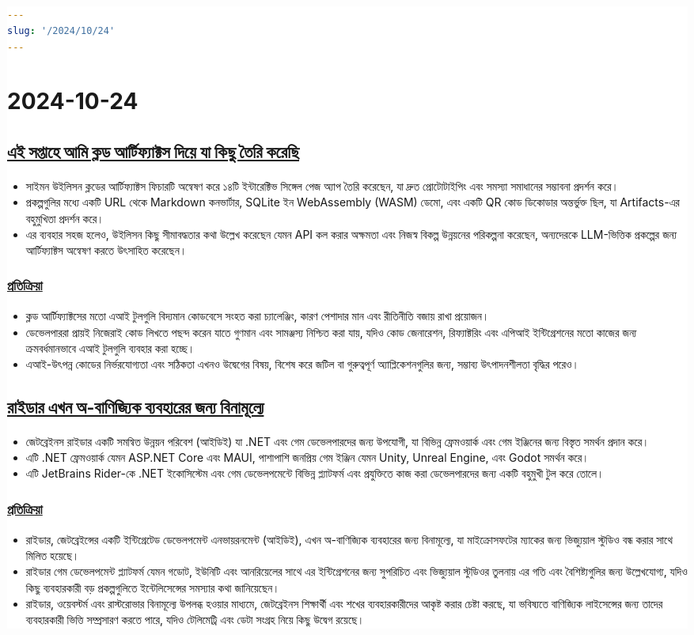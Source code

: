 ```yaml
---
slug: '/2024/10/24'
---
```


# 2024-10-24

## [এই সপ্তাহে আমি ক্লড আর্টিফ্যাক্টস দিয়ে যা কিছু তৈরি করেছি](https://simonwillison.net/2024/Oct/21/claude-artifacts/)

- সাইমন উইলিসন ক্লডের আর্টিফ্যাক্টস ফিচারটি অন্বেষণ করে ১৪টি ইন্টারেক্টিভ সিঙ্গেল পেজ অ্যাপ তৈরি করেছেন, যা দ্রুত প্রোটোটাইপিং এবং সমস্যা সমাধানের সম্ভাবনা প্রদর্শন করে।
- প্রকল্পগুলির মধ্যে একটি URL থেকে Markdown কনভার্টার, SQLite ইন WebAssembly (WASM) ডেমো, এবং একটি QR কোড ডিকোডার অন্তর্ভুক্ত ছিল, যা Artifacts-এর বহুমুখিতা প্রদর্শন করে।
- এর ব্যবহার সহজ হলেও, উইলিসন কিছু সীমাবদ্ধতার কথা উল্লেখ করেছেন যেমন API কল করার অক্ষমতা এবং নিজস্ব বিকল্প উন্নয়নের পরিকল্পনা করেছেন, অন্যদেরকে LLM-ভিত্তিক প্রকল্পের জন্য আর্টিফ্যাক্টস অন্বেষণ করতে উৎসাহিত করেছেন।

### [প্রতিক্রিয়া](https://news.ycombinator.com/item?id=41929174)

- ক্লড আর্টিফ্যাক্টসের মতো এআই টুলগুলি বিদ্যমান কোডবেসে সংহত করা চ্যালেঞ্জিং, কারণ পেশাদার মান এবং রীতিনীতি বজায় রাখা প্রয়োজন।
- ডেভেলপাররা প্রায়ই নিজেরাই কোড লিখতে পছন্দ করেন যাতে গুণমান এবং সামঞ্জস্য নিশ্চিত করা যায়, যদিও কোড জেনারেশন, রিফ্যাক্টরিং এবং এপিআই ইন্টিগ্রেশনের মতো কাজের জন্য ক্রমবর্ধমানভাবে এআই টুলগুলি ব্যবহার করা হচ্ছে।
- এআই-উৎপন্ন কোডের নির্ভরযোগ্যতা এবং সঠিকতা এখনও উদ্বেগের বিষয়, বিশেষ করে জটিল বা গুরুত্বপূর্ণ অ্যাপ্লিকেশনগুলির জন্য, সম্ভাব্য উৎপাদনশীলতা বৃদ্ধির পরেও।

## [রাইডার এখন অ-বাণিজ্যিক ব্যবহারের জন্য বিনামূল্যে](https://www.jetbrains.com/rider/)

- জেটব্রেইনস রাইডার একটি সমন্বিত উন্নয়ন পরিবেশ (আইডিই) যা .NET এবং গেম ডেভেলপারদের জন্য উপযোগী, যা বিভিন্ন ফ্রেমওয়ার্ক এবং গেম ইঞ্জিনের জন্য বিস্তৃত সমর্থন প্রদান করে।
- এটি .NET ফ্রেমওয়ার্ক যেমন ASP.NET Core এবং MAUI, পাশাপাশি জনপ্রিয় গেম ইঞ্জিন যেমন Unity, Unreal Engine, এবং Godot সমর্থন করে।
- এটি JetBrains Rider-কে .NET ইকোসিস্টেম এবং গেম ডেভেলপমেন্টে বিভিন্ন প্ল্যাটফর্ম এবং প্রযুক্তিতে কাজ করা ডেভেলপারদের জন্য একটি বহুমুখী টুল করে তোলে।

### [প্রতিক্রিয়া](https://news.ycombinator.com/item?id=41936001)

- রাইডার, জেটব্রেইন্সের একটি ইন্টিগ্রেটেড ডেভেলপমেন্ট এনভায়রনমেন্ট (আইডিই), এখন অ-বাণিজ্যিক ব্যবহারের জন্য বিনামূল্যে, যা মাইক্রোসফটের ম্যাকের জন্য ভিজ্যুয়াল স্টুডিও বন্ধ করার সাথে মিলিত হয়েছে।
- রাইডার গেম ডেভেলপমেন্ট প্ল্যাটফর্ম যেমন গডোট, ইউনিটি এবং আনরিয়েলের সাথে এর ইন্টিগ্রেশনের জন্য সুপরিচিত এবং ভিজ্যুয়াল স্টুডিওর তুলনায় এর গতি এবং বৈশিষ্ট্যগুলির জন্য উল্লেখযোগ্য, যদিও কিছু ব্যবহারকারী বড় প্রকল্পগুলিতে ইন্টেলিসেন্সের সমস্যার কথা জানিয়েছেন।
- রাইডার, ওয়েবস্টর্ম এবং রাস্টরোভার বিনামূল্যে উপলব্ধ হওয়ার মাধ্যমে, জেটব্রেইনস শিক্ষার্থী এবং শখের ব্যবহারকারীদের আকৃষ্ট করার চেষ্টা করছে, যা ভবিষ্যতে বাণিজ্যিক লাইসেন্সের জন্য তাদের ব্যবহারকারী ভিত্তি সম্প্রসারণ করতে পারে, যদিও টেলিমেট্রি এবং ডেটা সংগ্রহ নিয়ে কিছু উদ্বেগ রয়েছে।
